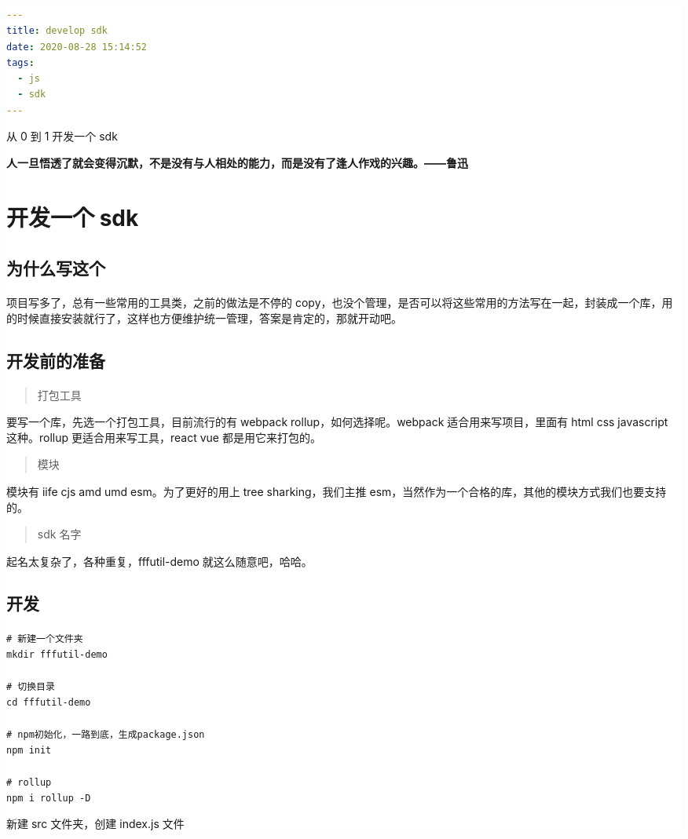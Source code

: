 ```yaml
---
title: develop sdk
date: 2020-08-28 15:14:52
tags:
  - js
  - sdk
---
```


从 0 到 1 开发一个 sdk



**人一旦悟透了就会变得沉默，不是没有与人相处的能力，而是没有了逢人作戏的兴趣。——鲁迅**

# 开发一个 sdk

## 为什么写这个

项目写多了，总有一些常用的工具类，之前的做法是不停的 copy，也没个管理，是否可以将这些常用的方法写在一起，封装成一个库，用的时候直接安装就行了，这样也方便维护统一管理，答案是肯定的，那就开动吧。

## 开发前的准备

> 打包工具

要写一个库，先选一个打包工具，目前流行的有 webpack rollup，如何选择呢。webpack 适合用来写项目，里面有 html css javascript 这种。rollup 更适合用来写工具，react vue 都是用它来打包的。

> 模块

模块有 iife cjs amd umd esm。为了更好的用上 tree sharking，我们主推 esm，当然作为一个合格的库，其他的模块方式我们也要支持的。

> sdk 名字

起名太复杂了，各种重复，fffutil-demo 就这么随意吧，哈哈。

## 开发

```
# 新建一个文件夹
mkdir fffutil-demo

# 切换目录
cd fffutil-demo

# npm初始化，一路到底，生成package.json
npm init

# rollup
npm i rollup -D
```

新建 src 文件夹，创建 index.js 文件

